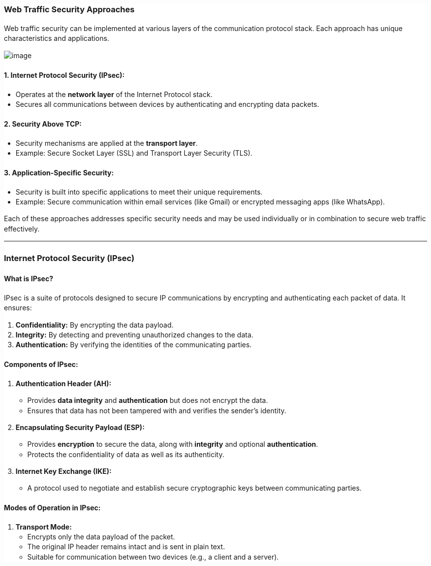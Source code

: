 
### **Web Traffic Security Approaches**

Web traffic security can be implemented at various layers of the communication protocol stack. Each approach has unique characteristics and applications. 

![image](https://github.com/user-attachments/assets/f51dbb43-34de-43b3-b0c6-94056d10491c)

#### **1. Internet Protocol Security (IPsec):**  
- Operates at the **network layer** of the Internet Protocol stack.  
- Secures all communications between devices by authenticating and encrypting data packets.  

#### **2. Security Above TCP:**  
- Security mechanisms are applied at the **transport layer**.  
- Example: Secure Socket Layer (SSL) and Transport Layer Security (TLS).  

#### **3. Application-Specific Security:**  
- Security is built into specific applications to meet their unique requirements.  
- Example: Secure communication within email services (like Gmail) or encrypted messaging apps (like WhatsApp).  

Each of these approaches addresses specific security needs and may be used individually or in combination to secure web traffic effectively.

---

### **Internet Protocol Security (IPsec)**

#### **What is IPsec?**  
IPsec is a suite of protocols designed to secure IP communications by encrypting and authenticating each packet of data. It ensures:  
1. **Confidentiality:** By encrypting the data payload.  
2. **Integrity:** By detecting and preventing unauthorized changes to the data.  
3. **Authentication:** By verifying the identities of the communicating parties.

#### **Components of IPsec:**  
1. **Authentication Header (AH):**  
   - Provides **data integrity** and **authentication** but does not encrypt the data.  
   - Ensures that data has not been tampered with and verifies the sender’s identity.  

2. **Encapsulating Security Payload (ESP):**  
   - Provides **encryption** to secure the data, along with **integrity** and optional **authentication**.  
   - Protects the confidentiality of data as well as its authenticity.  

3. **Internet Key Exchange (IKE):**  
   - A protocol used to negotiate and establish secure cryptographic keys between communicating parties.  

#### **Modes of Operation in IPsec:**  
1. **Transport Mode:**  
   - Encrypts only the data payload of the packet.  
   - The original IP header remains intact and is sent in plain text.  
   - Suitable for communication between two devices (e.g., a client and a server).  

